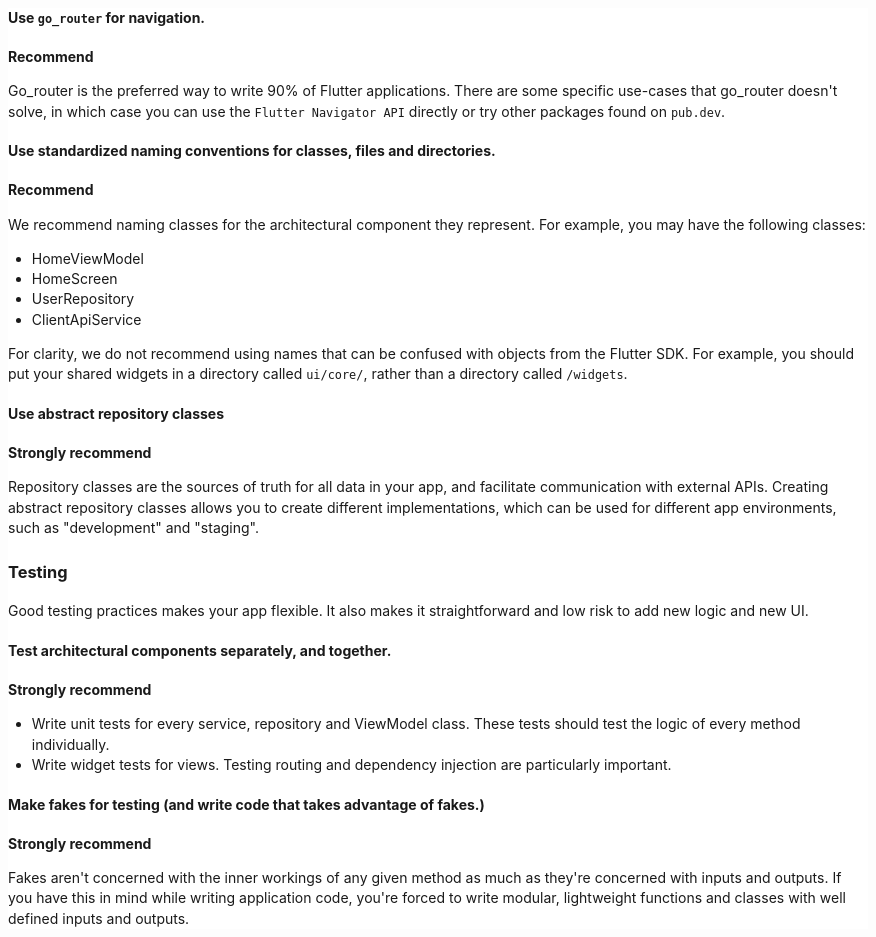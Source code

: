 #### Use `go_router` for navigation.
**Recommend**

Go_router is the preferred way to write 90% of Flutter applications.
There are some specific use-cases that go_router doesn't solve,
in which case you can use the `Flutter Navigator API` directly or try other packages found on `pub.dev`.

#### Use standardized naming conventions for classes, files and directories.
**Recommend**

We recommend naming classes for the architectural component they represent.
For example, you may have the following classes:

* HomeViewModel
* HomeScreen
* UserRepository
* ClientApiService

For clarity, we do not recommend using names that can be confused with objects from the Flutter SDK.
For example, you should put your shared widgets in a directory called `ui/core/`,
rather than a directory called `/widgets`.

#### Use abstract repository classes
**Strongly recommend**

Repository classes are the sources of truth for all data in your app,
and facilitate communication with external APIs.
Creating abstract repository classes allows you to create different implementations,
which can be used for different app environments, such as "development" and "staging".

### Testing

Good testing practices makes your app flexible.
It also makes it straightforward and low risk to add new logic and new UI.

#### Test architectural components separately, and together.
**Strongly recommend**

* Write unit tests for every service, repository and ViewModel class. These tests should test the logic of every method individually.
* Write widget tests for views. Testing routing and dependency injection are particularly important.

#### Make fakes for testing (and write code that takes advantage of fakes.)
**Strongly recommend**

Fakes aren't concerned with the inner workings of any given method as much
as they're concerned with inputs and outputs. If you have this in mind while writing application code,
you're forced to write modular, lightweight functions and classes with well defined inputs and outputs.
